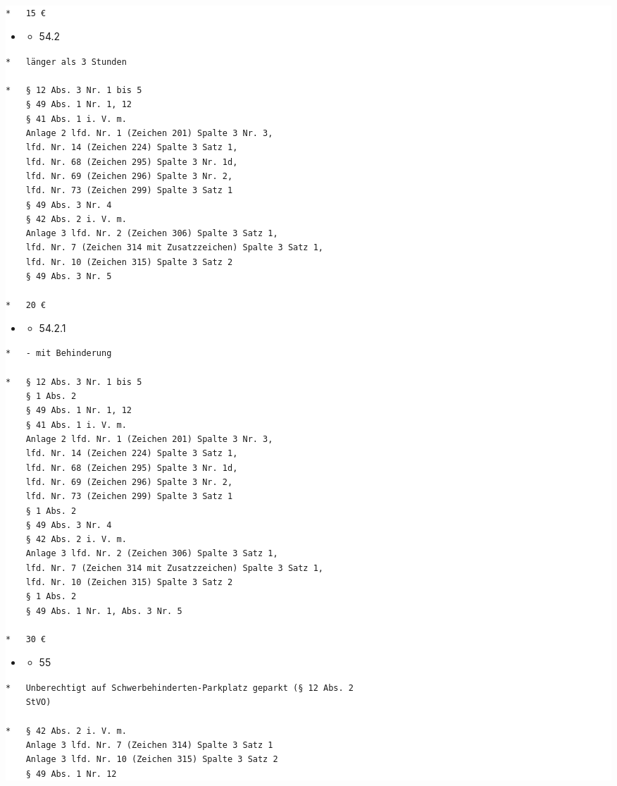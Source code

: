     *   15 €


*    *   54.2

    *   länger als 3 Stunden

    *   § 12 Abs. 3 Nr. 1 bis 5
        § 49 Abs. 1 Nr. 1, 12
        § 41 Abs. 1 i. V. m.
        Anlage 2 lfd. Nr. 1 (Zeichen 201) Spalte 3 Nr. 3,
        lfd. Nr. 14 (Zeichen 224) Spalte 3 Satz 1,
        lfd. Nr. 68 (Zeichen 295) Spalte 3 Nr. 1d,
        lfd. Nr. 69 (Zeichen 296) Spalte 3 Nr. 2,
        lfd. Nr. 73 (Zeichen 299) Spalte 3 Satz 1
        § 49 Abs. 3 Nr. 4
        § 42 Abs. 2 i. V. m.
        Anlage 3 lfd. Nr. 2 (Zeichen 306) Spalte 3 Satz 1,
        lfd. Nr. 7 (Zeichen 314 mit Zusatzzeichen) Spalte 3 Satz 1,
        lfd. Nr. 10 (Zeichen 315) Spalte 3 Satz 2
        § 49 Abs. 3 Nr. 5

    *   20 €


*    *   54.2.1

    *   - mit Behinderung

    *   § 12 Abs. 3 Nr. 1 bis 5
        § 1 Abs. 2
        § 49 Abs. 1 Nr. 1, 12
        § 41 Abs. 1 i. V. m.
        Anlage 2 lfd. Nr. 1 (Zeichen 201) Spalte 3 Nr. 3,
        lfd. Nr. 14 (Zeichen 224) Spalte 3 Satz 1,
        lfd. Nr. 68 (Zeichen 295) Spalte 3 Nr. 1d,
        lfd. Nr. 69 (Zeichen 296) Spalte 3 Nr. 2,
        lfd. Nr. 73 (Zeichen 299) Spalte 3 Satz 1
        § 1 Abs. 2
        § 49 Abs. 3 Nr. 4
        § 42 Abs. 2 i. V. m.
        Anlage 3 lfd. Nr. 2 (Zeichen 306) Spalte 3 Satz 1,
        lfd. Nr. 7 (Zeichen 314 mit Zusatzzeichen) Spalte 3 Satz 1,
        lfd. Nr. 10 (Zeichen 315) Spalte 3 Satz 2
        § 1 Abs. 2
        § 49 Abs. 1 Nr. 1, Abs. 3 Nr. 5

    *   30 €


*    *   55

    *   Unberechtigt auf Schwerbehinderten-Parkplatz geparkt (§ 12 Abs. 2
        StVO)

    *   § 42 Abs. 2 i. V. m.
        Anlage 3 lfd. Nr. 7 (Zeichen 314) Spalte 3 Satz 1
        Anlage 3 lfd. Nr. 10 (Zeichen 315) Spalte 3 Satz 2
        § 49 Abs. 1 Nr. 12
